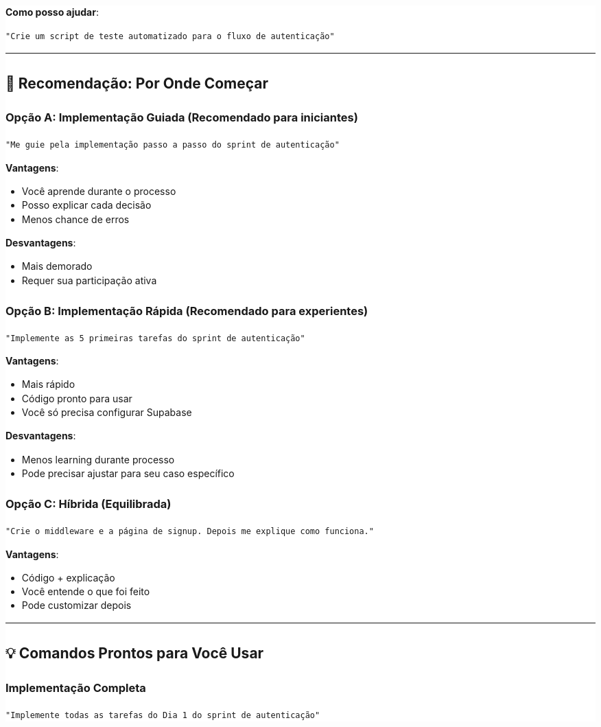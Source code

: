 **Como posso ajudar**:
```
"Crie um script de teste automatizado para o fluxo de autenticação"
```

---

## 🎯 Recomendação: Por Onde Começar

### Opção A: Implementação Guiada (Recomendado para iniciantes)
```
"Me guie pela implementação passo a passo do sprint de autenticação"
```

**Vantagens**:
- Você aprende durante o processo
- Posso explicar cada decisão
- Menos chance de erros

**Desvantagens**:
- Mais demorado
- Requer sua participação ativa

### Opção B: Implementação Rápida (Recomendado para experientes)
```
"Implemente as 5 primeiras tarefas do sprint de autenticação"
```

**Vantagens**:
- Mais rápido
- Código pronto para usar
- Você só precisa configurar Supabase

**Desvantagens**:
- Menos learning durante processo
- Pode precisar ajustar para seu caso específico

### Opção C: Híbrida (Equilibrada)
```
"Crie o middleware e a página de signup. Depois me explique como funciona."
```

**Vantagens**:
- Código + explicação
- Você entende o que foi feito
- Pode customizar depois

---

## 💡 Comandos Prontos para Você Usar

### Implementação Completa
```
"Implemente todas as tarefas do Dia 1 do sprint de autenticação"
```
